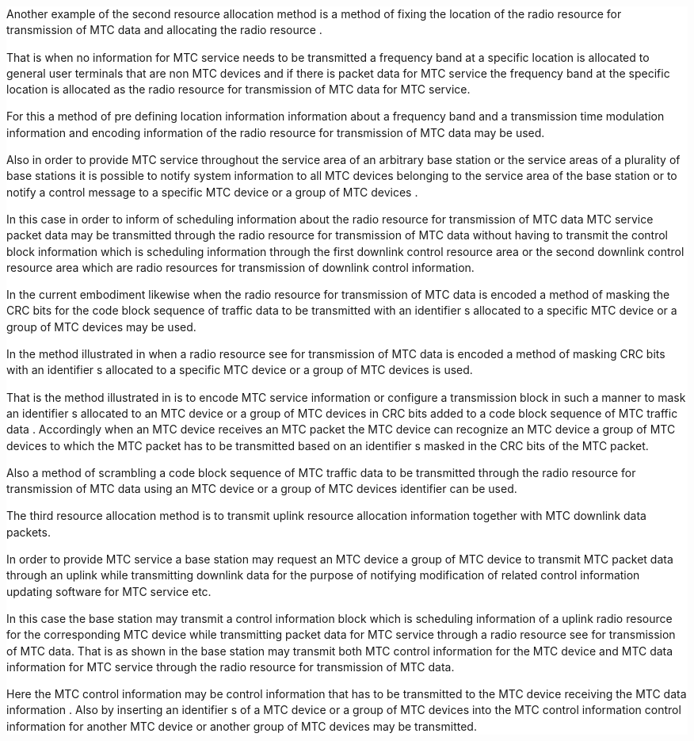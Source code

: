 Another example of the second resource allocation method is a method of fixing the location of the radio resource for transmission of MTC data and allocating the radio resource .

That is when no information for MTC service needs to be transmitted a frequency band at a specific location is allocated to general user terminals that are non MTC devices and if there is packet data for MTC service the frequency band at the specific location is allocated as the radio resource for transmission of MTC data for MTC service.

For this a method of pre defining location information information about a frequency band and a transmission time modulation information and encoding information of the radio resource for transmission of MTC data may be used.

Also in order to provide MTC service throughout the service area of an arbitrary base station or the service areas of a plurality of base stations it is possible to notify system information to all MTC devices belonging to the service area of the base station or to notify a control message to a specific MTC device or a group of MTC devices .

In this case in order to inform of scheduling information about the radio resource for transmission of MTC data MTC service packet data may be transmitted through the radio resource for transmission of MTC data without having to transmit the control block information which is scheduling information through the first downlink control resource area or the second downlink control resource area which are radio resources for transmission of downlink control information.

In the current embodiment likewise when the radio resource for transmission of MTC data is encoded a method of masking the CRC bits for the code block sequence of traffic data to be transmitted with an identifier s allocated to a specific MTC device or a group of MTC devices may be used.

In the method illustrated in when a radio resource see for transmission of MTC data is encoded a method of masking CRC bits with an identifier s allocated to a specific MTC device or a group of MTC devices is used.

That is the method illustrated in is to encode MTC service information or configure a transmission block in such a manner to mask an identifier s allocated to an MTC device or a group of MTC devices in CRC bits added to a code block sequence of MTC traffic data . Accordingly when an MTC device receives an MTC packet the MTC device can recognize an MTC device a group of MTC devices to which the MTC packet has to be transmitted based on an identifier s masked in the CRC bits of the MTC packet.

Also a method of scrambling a code block sequence of MTC traffic data to be transmitted through the radio resource for transmission of MTC data using an MTC device or a group of MTC devices identifier can be used.

The third resource allocation method is to transmit uplink resource allocation information together with MTC downlink data packets.

In order to provide MTC service a base station may request an MTC device a group of MTC device to transmit MTC packet data through an uplink while transmitting downlink data for the purpose of notifying modification of related control information updating software for MTC service etc.

In this case the base station may transmit a control information block which is scheduling information of a uplink radio resource for the corresponding MTC device while transmitting packet data for MTC service through a radio resource see for transmission of MTC data. That is as shown in the base station may transmit both MTC control information for the MTC device and MTC data information for MTC service through the radio resource for transmission of MTC data.

Here the MTC control information may be control information that has to be transmitted to the MTC device receiving the MTC data information . Also by inserting an identifier s of a MTC device or a group of MTC devices into the MTC control information control information for another MTC device or another group of MTC devices may be transmitted.
